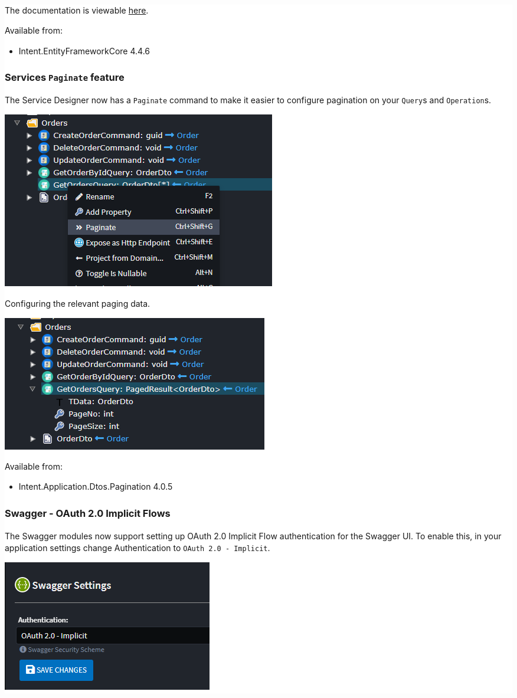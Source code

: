The documentation is viewable [here](https://github.com/IntentArchitect/Intent.Modules.NET/blob/development/Modules/Intent.Modules.EntityFrameworkCore/README.md).

Available from:

- Intent.EntityFrameworkCore 4.4.6

### Services `Paginate` feature

The Service Designer now has a `Paginate` command to make it easier to configure pagination on your `Query`s and `Operation`s.

![Paginate Command](images/paginate-command.png)

Configuring the relevant paging data.

![Paginated Command](images/paginate-configured.png)

Available from:

- Intent.Application.Dtos.Pagination 4.0.5

### Swagger - OAuth 2.0 Implicit Flows

The Swagger modules now support setting up OAuth 2.0 Implicit Flow authentication for the Swagger UI. To enable this, in your application settings change Authentication to `OAuth 2.0 - Implicit`.

![Configure Swagger UI](images/swagger-implicit.png)
